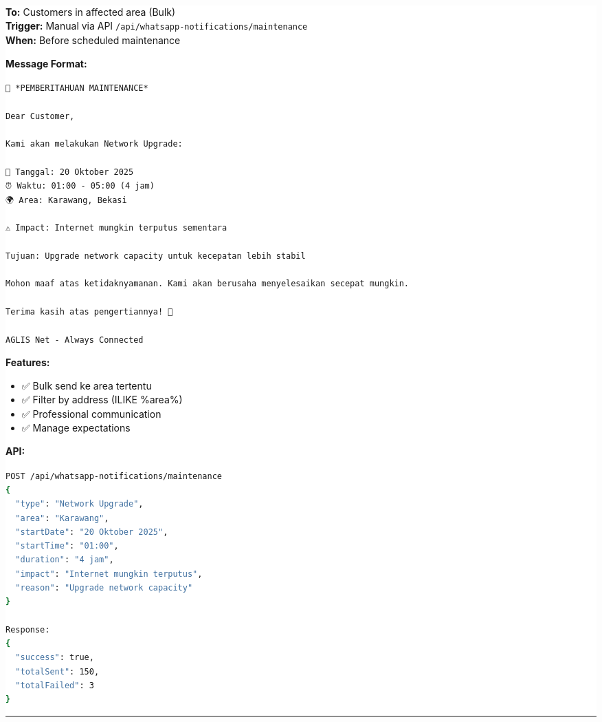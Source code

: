 **To:** Customers in affected area (Bulk)  
**Trigger:** Manual via API `/api/whatsapp-notifications/maintenance`  
**When:** Before scheduled maintenance

**Message Format:**
```
🔧 *PEMBERITAHUAN MAINTENANCE*

Dear Customer,

Kami akan melakukan Network Upgrade:

📅 Tanggal: 20 Oktober 2025
⏰ Waktu: 01:00 - 05:00 (4 jam)
🌍 Area: Karawang, Bekasi

⚠️ Impact: Internet mungkin terputus sementara

Tujuan: Upgrade network capacity untuk kecepatan lebih stabil

Mohon maaf atas ketidaknyamanan. Kami akan berusaha menyelesaikan secepat mungkin.

Terima kasih atas pengertiannya! 🙏

AGLIS Net - Always Connected
```

**Features:**
- ✅ Bulk send ke area tertentu
- ✅ Filter by address (ILIKE %area%)
- ✅ Professional communication
- ✅ Manage expectations

**API:**
```bash
POST /api/whatsapp-notifications/maintenance
{
  "type": "Network Upgrade",
  "area": "Karawang",
  "startDate": "20 Oktober 2025",
  "startTime": "01:00",
  "duration": "4 jam",
  "impact": "Internet mungkin terputus",
  "reason": "Upgrade network capacity"
}

Response:
{
  "success": true,
  "totalSent": 150,
  "totalFailed": 3
}
```

---